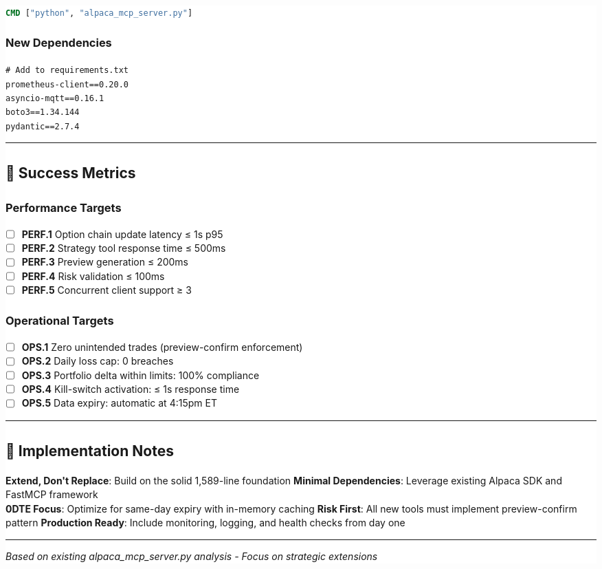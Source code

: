 ```dockerfile
CMD ["python", "alpaca_mcp_server.py"]
```

### New Dependencies
```txt
# Add to requirements.txt
prometheus-client==0.20.0
asyncio-mqtt==0.16.1
boto3==1.34.144
pydantic==2.7.4
```

---

## 🎯 Success Metrics

### Performance Targets
- [ ] **PERF.1** Option chain update latency ≤ 1s p95
- [ ] **PERF.2** Strategy tool response time ≤ 500ms
- [ ] **PERF.3** Preview generation ≤ 200ms
- [ ] **PERF.4** Risk validation ≤ 100ms
- [ ] **PERF.5** Concurrent client support ≥ 3

### Operational Targets
- [ ] **OPS.1** Zero unintended trades (preview-confirm enforcement)
- [ ] **OPS.2** Daily loss cap: 0 breaches
- [ ] **OPS.3** Portfolio delta within limits: 100% compliance
- [ ] **OPS.4** Kill-switch activation: ≤ 1s response time
- [ ] **OPS.5** Data expiry: automatic at 4:15pm ET

---

## 📝 Implementation Notes

**Extend, Don't Replace**: Build on the solid 1,589-line foundation
**Minimal Dependencies**: Leverage existing Alpaca SDK and FastMCP framework  
**0DTE Focus**: Optimize for same-day expiry with in-memory caching
**Risk First**: All new tools must implement preview-confirm pattern
**Production Ready**: Include monitoring, logging, and health checks from day one

---

*Based on existing alpaca_mcp_server.py analysis - Focus on strategic extensions*